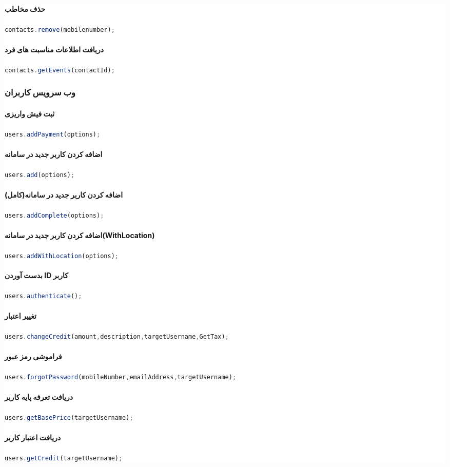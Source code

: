 #### حذف مخاطب
```js
contacts.remove(mobilenumber);
```
#### دریافت اطلاعات مناسبت های فرد
```js
contacts.getEvents(contactId);
```



### وب سرویس کاربران

#### ثبت فیش واریزی
```js
users.addPayment(options);
```

#### اضافه کردن کاربر جدید در سامانه
```js
users.add(options);

```

#### اضافه کردن کاربر جدید در سامانه(کامل)
```js
users.addComplete(options);
```

#### اضافه کردن کاربر جدید در سامانه(WithLocation)
```js
users.addWithLocation(options);
```
#### بدست آوردن ID کاربر
```js
users.authenticate();
```
#### تغییر اعتبار
```js
users.changeCredit(amount,description,targetUsername,GetTax);
```

#### فراموشی رمز عبور
```js
users.forgotPassword(mobileNumber,emailAddress,targetUsername);
```
#### دریافت تعرفه پایه کاربر
```js
users.getBasePrice(targetUsername);
```

#### دریافت اعتبار کاربر
```js
users.getCredit(targetUsername);
```
